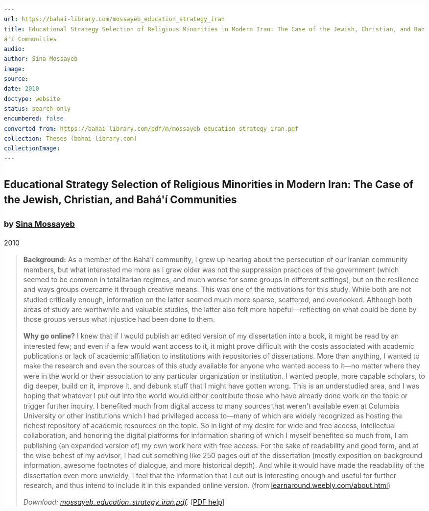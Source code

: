 ```yaml
---
url: https://bahai-library.com/mossayeb_education_strategy_iran
title: Educational Strategy Selection of Religious Minorities in Modern Iran: The Case of the Jewish, Christian, and Bahá'í Communities
audio: 
author: Sina Mossayeb
image: 
source: 
date: 2010
doctype: website
status: search-only
encumbered: false
converted_from: https://bahai-library.com/pdf/m/mossayeb_education_strategy_iran.pdf
collection: Theses (bahai-library.com)
collectionImage: 
---
```



## Educational Strategy Selection of Religious Minorities in Modern Iran: The Case of the Jewish, Christian, and Bahá'í Communities

### by [Sina Mossayeb](https://bahai-library.com/author/Sina+Mossayeb)

2010


> **Background:** As a member of the Bahá'í community, I grew up hearing about the persecution of our Iranian community members, but what interested me more as I grew older was not the suppression practices of the government (which seemed to be common in totalitarian regimes, and much worse for some groups in different settings), but on the resilience and ways groups overcame it through creative means. This was one of the motivations for this study. While both are not studied critically enough, information on the latter seemed much more sparse, scattered, and overlooked. Although both areas of study are worthwhile and valuable studies, the latter also felt more hopeful—reflecting on what could be done by those groups versus what injustice had been done to them.
> 
> **Why go online?** I knew that if I would publish an edited version of my dissertation into a book, it might be read by an interested few; and even if a few would want access to it, it might prove difficult with the costs associated with academic publications or lack of academic affiliation to institutions with repositories of dissertations. More than anything, I wanted to make the research and even the sources of this study available for anyone who wanted access to it—no matter where they were in the world or their association to any particular organization or institution. I wanted people, more capable scholars, to dig deeper, build on it, improve it, and debunk stuff that I might have gotten wrong. This is an understudied area, and I was hoping that whatever I put out into the world would either contribute those who have already done work on the topic or trigger further inquiry. I benefited much from digital access to many sources that weren't available even at Columbia University or other institutions which I had privileged access to—many of which are widely recognized as hosting the richest repository of academic resources on the topic. So in light of my desire for wide and free access, intellectual collaboration, and honoring the digital platforms for information sharing of which I myself benefited so much from, I am publishing (an expanded version of) my own work here with free access. For the sake of readability and good form, and at the wise behest of my advisor, I had cut something like 250 pages out of the dissertation (mostly exposition on background information, awesome footnotes of dialogue, and more historical depth). And while it would have made the readability of the dissertation even more unwieldy, I feel that the information that I cut out is interesting enough and useful for further research, and thus intend to include it in this expanded online version. (from [learnaround.weebly.com/about.html](http://learnaround.weebly.com/about.html))
> 
> _Download: [mossayeb\_education\_strategy_iran.pdf](https://bahai-library.com/pdf/m/mossayeb_education_strategy_iran.pdf)._ \[[PDF help](https://bahai-library.com/pdf/)\]

